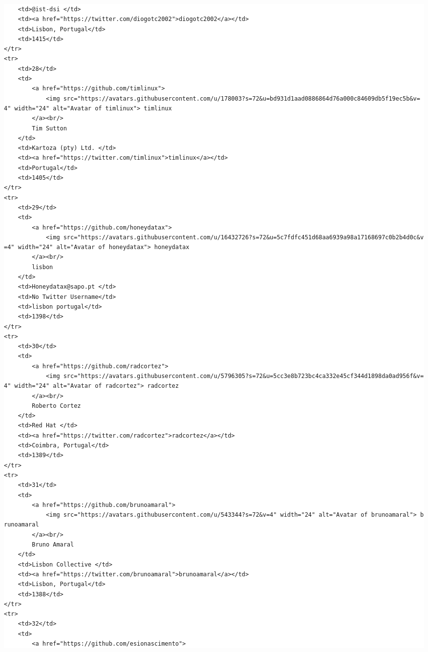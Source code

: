 		<td>@ist-dsi </td>
		<td><a href="https://twitter.com/diogotc2002">diogotc2002</a></td>
		<td>Lisbon, Portugal</td>
		<td>1415</td>
	</tr>
	<tr>
		<td>28</td>
		<td>
			<a href="https://github.com/timlinux">
				<img src="https://avatars.githubusercontent.com/u/178003?s=72&u=bd931d1aad0886864d76a000c84609db5f19ec5b&v=4" width="24" alt="Avatar of timlinux"> timlinux
			</a><br/>
			Tim Sutton
		</td>
		<td>Kartoza (pty) Ltd. </td>
		<td><a href="https://twitter.com/timlinux">timlinux</a></td>
		<td>Portugal</td>
		<td>1405</td>
	</tr>
	<tr>
		<td>29</td>
		<td>
			<a href="https://github.com/honeydatax">
				<img src="https://avatars.githubusercontent.com/u/16432726?s=72&u=5c7fdfc451d68aa6939a98a17168697c0b2b4d0c&v=4" width="24" alt="Avatar of honeydatax"> honeydatax
			</a><br/>
			lisbon
		</td>
		<td>Honeydatax@sapo.pt </td>
		<td>No Twitter Username</td>
		<td>lisbon portugal</td>
		<td>1398</td>
	</tr>
	<tr>
		<td>30</td>
		<td>
			<a href="https://github.com/radcortez">
				<img src="https://avatars.githubusercontent.com/u/5796305?s=72&u=5cc3e8b723bc4ca332e45cf344d1898da0ad956f&v=4" width="24" alt="Avatar of radcortez"> radcortez
			</a><br/>
			Roberto Cortez
		</td>
		<td>Red Hat </td>
		<td><a href="https://twitter.com/radcortez">radcortez</a></td>
		<td>Coimbra, Portugal</td>
		<td>1389</td>
	</tr>
	<tr>
		<td>31</td>
		<td>
			<a href="https://github.com/brunoamaral">
				<img src="https://avatars.githubusercontent.com/u/543344?s=72&v=4" width="24" alt="Avatar of brunoamaral"> brunoamaral
			</a><br/>
			Bruno Amaral
		</td>
		<td>Lisbon Collective </td>
		<td><a href="https://twitter.com/brunoamaral">brunoamaral</a></td>
		<td>Lisbon, Portugal</td>
		<td>1388</td>
	</tr>
	<tr>
		<td>32</td>
		<td>
			<a href="https://github.com/esionascimento">